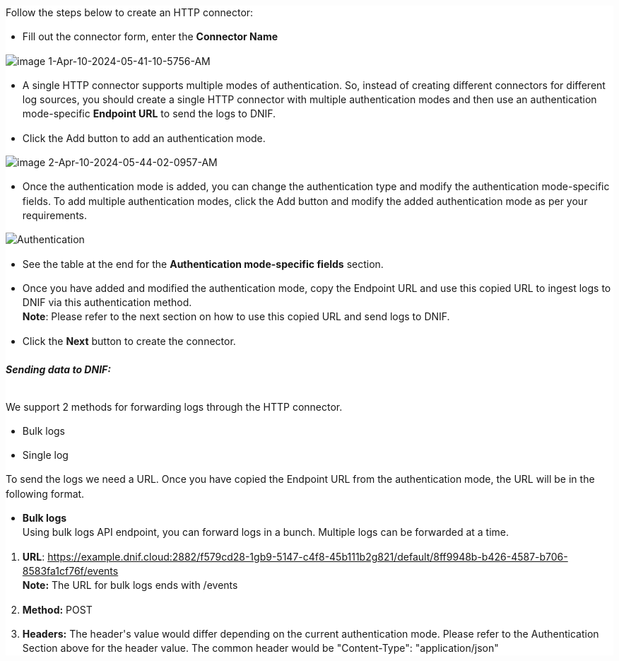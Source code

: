 Follow the steps below to create an HTTP connector:

- Fill out the connector form, enter the **Connector Name**

![image 1-Apr-10-2024-05-41-10-5756-AM](images/image201-Apr-10-2024-05-41-10-5756-AM.png)

- A single HTTP connector supports multiple modes of authentication. So, instead of creating different connectors for different log sources, you should create a single HTTP connector with multiple authentication modes and then use an authentication mode-specific **Endpoint URL** to send the logs to DNIF.

- Click the Add button to add an authentication mode.  
      
    

![image 2-Apr-10-2024-05-44-02-0957-AM](images/image202-Apr-10-2024-05-44-02-0957-AM.png)

- Once the authentication mode is added, you can change the authentication type and modify the authentication mode-specific fields. To add multiple authentication modes, click the Add button and modify the added authentication mode as per your requirements.  
      
    

![Authentication](images/Authentication.png)

  

- See the table at the end for the **Authentication mode-specific fields** section.

- Once you have added and modified the authentication mode, copy the Endpoint URL and use this copied URL to ingest logs to DNIF via this authentication method.  
    **Note**: Please refer to the next section on how to use this copied URL and send logs to DNIF.

- Click the **Next** button to create the connector.

###### **Sending data to DNIF:**

We support 2 methods for forwarding logs through the HTTP connector. 

- Bulk logs

- Single log

To send the logs we need a URL. Once you have copied the Endpoint URL from the authentication mode, the URL will be in the following format.

- **Bulk logs**  
    Using bulk logs API endpoint, you can forward logs in a bunch. Multiple logs can be forwarded at a time.

1. **URL**: https://example.dnif.cloud:2882/f579cd28-1gb9-5147-c4f8-45b111b2g821/default/8ff9948b-b426-4587-b706-8583fa1cf76f/events  
    **Note:** The URL for bulk logs ends with /events

3. **Method:** POST

5. **Headers:** The header's value would differ depending on the current authentication mode. Please refer to the Authentication Section above for the header value. The common header would be "Content-Type": "application/json"  
      
      